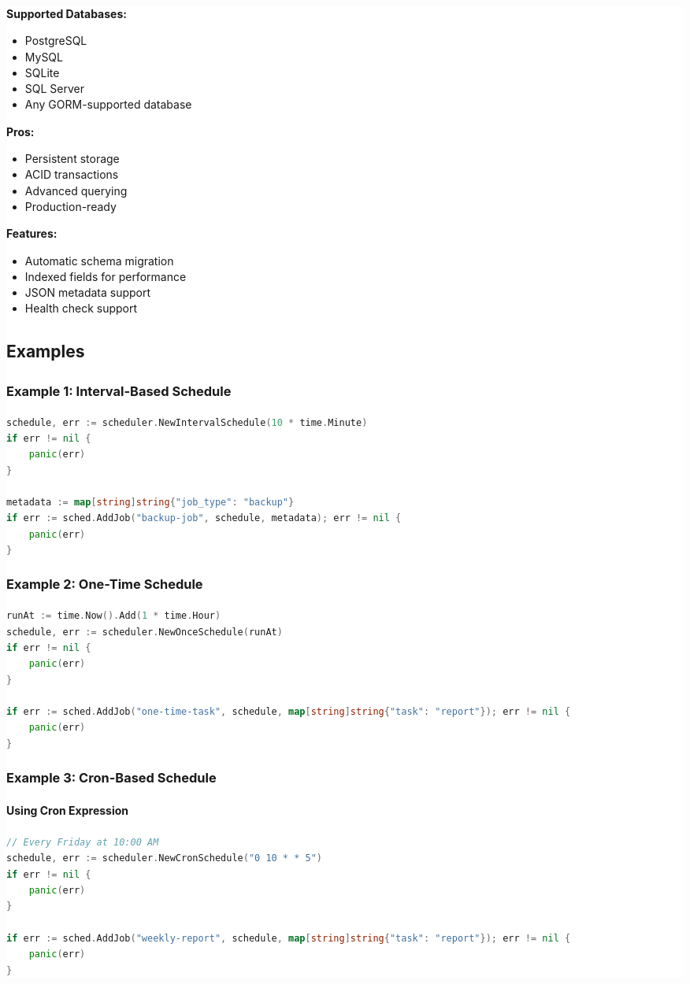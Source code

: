 **Supported Databases:**
- PostgreSQL
- MySQL
- SQLite
- SQL Server
- Any GORM-supported database

**Pros:**
- Persistent storage
- ACID transactions
- Advanced querying
- Production-ready

**Features:**
- Automatic schema migration
- Indexed fields for performance
- JSON metadata support
- Health check support

## Examples

### Example 1: Interval-Based Schedule

```go
schedule, err := scheduler.NewIntervalSchedule(10 * time.Minute)
if err != nil {
    panic(err)
}

metadata := map[string]string{"job_type": "backup"}
if err := sched.AddJob("backup-job", schedule, metadata); err != nil {
    panic(err)
}
```

### Example 2: One-Time Schedule

```go
runAt := time.Now().Add(1 * time.Hour)
schedule, err := scheduler.NewOnceSchedule(runAt)
if err != nil {
    panic(err)
}

if err := sched.AddJob("one-time-task", schedule, map[string]string{"task": "report"}); err != nil {
    panic(err)
}
```

### Example 3: Cron-Based Schedule

#### Using Cron Expression
```go
// Every Friday at 10:00 AM
schedule, err := scheduler.NewCronSchedule("0 10 * * 5")
if err != nil {
    panic(err)
}

if err := sched.AddJob("weekly-report", schedule, map[string]string{"task": "report"}); err != nil {
    panic(err)
}

```